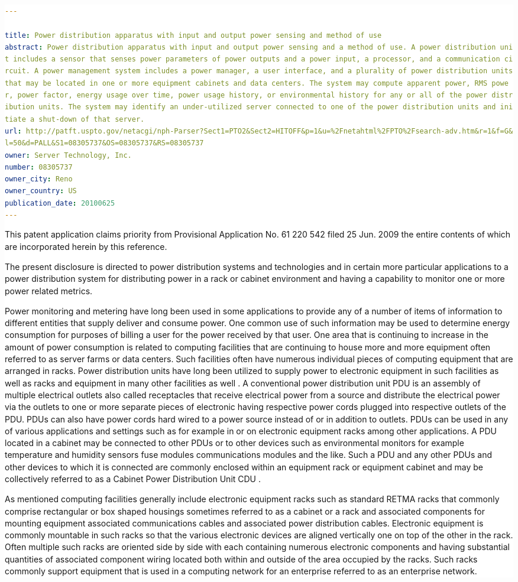 ```yaml
---

title: Power distribution apparatus with input and output power sensing and method of use
abstract: Power distribution apparatus with input and output power sensing and a method of use. A power distribution unit includes a sensor that senses power parameters of power outputs and a power input, a processor, and a communication circuit. A power management system includes a power manager, a user interface, and a plurality of power distribution units that may be located in one or more equipment cabinets and data centers. The system may compute apparent power, RMS power, power factor, energy usage over time, power usage history, or environmental history for any or all of the power distribution units. The system may identify an under-utilized server connected to one of the power distribution units and initiate a shut-down of that server.
url: http://patft.uspto.gov/netacgi/nph-Parser?Sect1=PTO2&Sect2=HITOFF&p=1&u=%2Fnetahtml%2FPTO%2Fsearch-adv.htm&r=1&f=G&l=50&d=PALL&S1=08305737&OS=08305737&RS=08305737
owner: Server Technology, Inc.
number: 08305737
owner_city: Reno
owner_country: US
publication_date: 20100625
---
```

This patent application claims priority from Provisional Application No. 61 220 542 filed 25 Jun. 2009 the entire contents of which are incorporated herein by this reference.

The present disclosure is directed to power distribution systems and technologies and in certain more particular applications to a power distribution system for distributing power in a rack or cabinet environment and having a capability to monitor one or more power related metrics.

Power monitoring and metering have long been used in some applications to provide any of a number of items of information to different entities that supply deliver and consume power. One common use of such information may be used to determine energy consumption for purposes of billing a user for the power received by that user. One area that is continuing to increase in the amount of power consumption is related to computing facilities that are continuing to house more and more equipment often referred to as server farms or data centers. Such facilities often have numerous individual pieces of computing equipment that are arranged in racks. Power distribution units have long been utilized to supply power to electronic equipment in such facilities as well as racks and equipment in many other facilities as well . A conventional power distribution unit PDU is an assembly of multiple electrical outlets also called receptacles that receive electrical power from a source and distribute the electrical power via the outlets to one or more separate pieces of electronic having respective power cords plugged into respective outlets of the PDU. PDUs can also have power cords hard wired to a power source instead of or in addition to outlets. PDUs can be used in any of various applications and settings such as for example in or on electronic equipment racks among other applications. A PDU located in a cabinet may be connected to other PDUs or to other devices such as environmental monitors for example temperature and humidity sensors fuse modules communications modules and the like. Such a PDU and any other PDUs and other devices to which it is connected are commonly enclosed within an equipment rack or equipment cabinet and may be collectively referred to as a Cabinet Power Distribution Unit CDU .

As mentioned computing facilities generally include electronic equipment racks such as standard RETMA racks that commonly comprise rectangular or box shaped housings sometimes referred to as a cabinet or a rack and associated components for mounting equipment associated communications cables and associated power distribution cables. Electronic equipment is commonly mountable in such racks so that the various electronic devices are aligned vertically one on top of the other in the rack. Often multiple such racks are oriented side by side with each containing numerous electronic components and having substantial quantities of associated component wiring located both within and outside of the area occupied by the racks. Such racks commonly support equipment that is used in a computing network for an enterprise referred to as an enterprise network.
